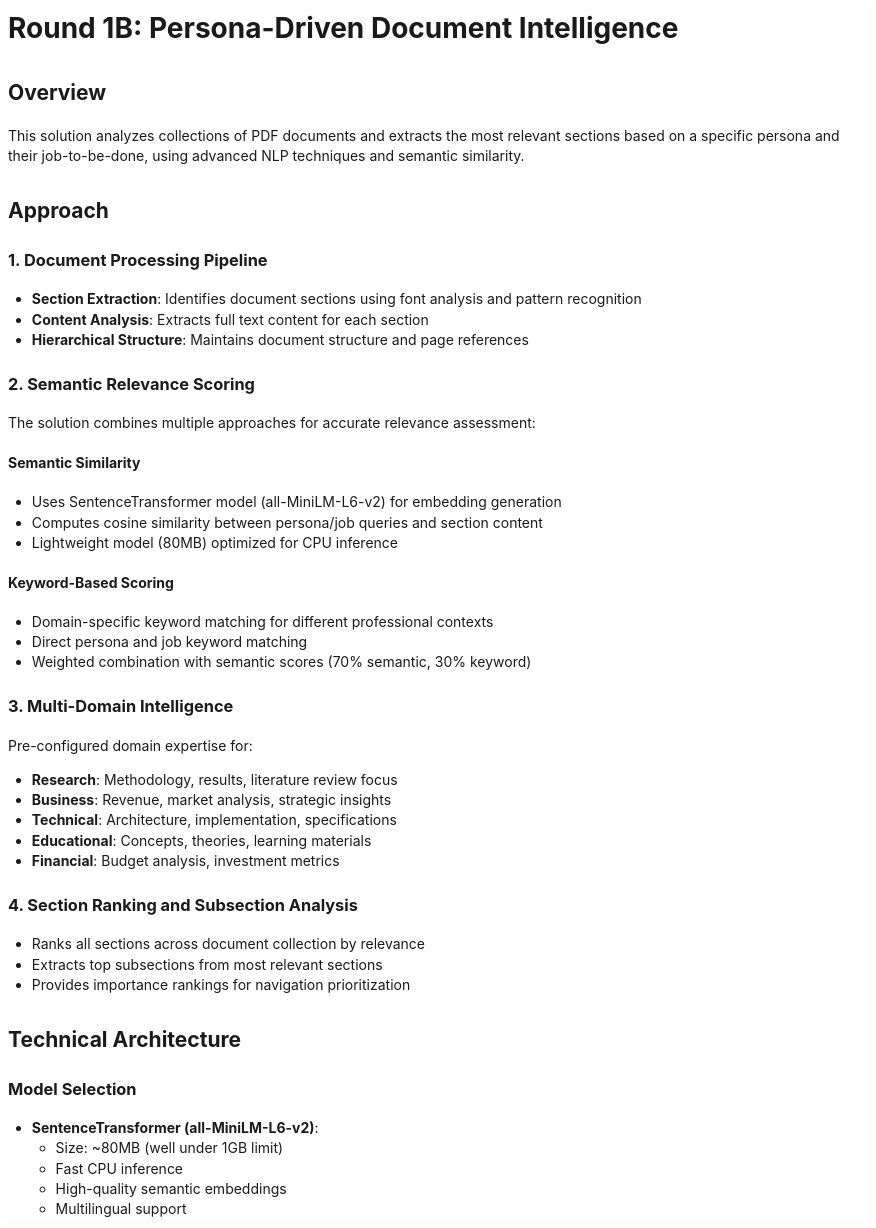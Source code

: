 # Round 1B: Persona-Driven Document Intelligence

## Overview
This solution analyzes collections of PDF documents and extracts the most relevant sections based on a specific persona and their job-to-be-done, using advanced NLP techniques and semantic similarity.

## Approach

### 1. Document Processing Pipeline
- **Section Extraction**: Identifies document sections using font analysis and pattern recognition
- **Content Analysis**: Extracts full text content for each section
- **Hierarchical Structure**: Maintains document structure and page references

### 2. Semantic Relevance Scoring
The solution combines multiple approaches for accurate relevance assessment:

#### Semantic Similarity
- Uses SentenceTransformer model (all-MiniLM-L6-v2) for embedding generation
- Computes cosine similarity between persona/job queries and section content
- Lightweight model (80MB) optimized for CPU inference

#### Keyword-Based Scoring
- Domain-specific keyword matching for different professional contexts
- Direct persona and job keyword matching
- Weighted combination with semantic scores (70% semantic, 30% keyword)

### 3. Multi-Domain Intelligence
Pre-configured domain expertise for:
- **Research**: Methodology, results, literature review focus
- **Business**: Revenue, market analysis, strategic insights
- **Technical**: Architecture, implementation, specifications
- **Educational**: Concepts, theories, learning materials
- **Financial**: Budget analysis, investment metrics

### 4. Section Ranking and Subsection Analysis
- Ranks all sections across document collection by relevance
- Extracts top subsections from most relevant sections
- Provides importance rankings for navigation prioritization

## Technical Architecture

### Model Selection
- **SentenceTransformer (all-MiniLM-L6-v2)**:
  - Size: ~80MB (well under 1GB limit)
  - Fast CPU inference
  - High-quality semantic embeddings
  - Multilingual support
